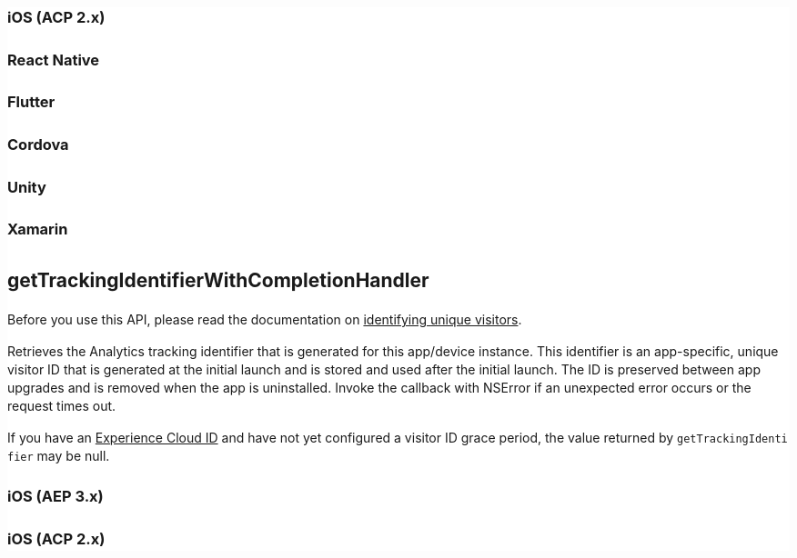 <GetTrackingIdentifierIosAEP/>

### iOS (ACP 2.x)

<GetTrackingIdentifierIosACP/>

### React Native

<GetTrackingIdentifierReactNative/>

### Flutter

<GetTrackingIdentifierFlutter/>

### Cordova

<GetTrackingIdentifierCordova/>

### Unity

<GetTrackingIdentifierUnity/>

### Xamarin

<GetTrackingIdentifierXamarin/>

## getTrackingIdentifierWithCompletionHandler

<InlineAlert variant="warning" slots="text"/>

Before you use this API, please read the documentation on [identifying unique visitors](https://experienceleague.adobe.com/docs/analytics/components/metrics/unique-visitors.html).


Retrieves the Analytics tracking identifier that is generated for this app/device instance. This identifier is an app-specific, unique visitor ID that is generated at the initial launch and is stored and used after the initial launch. The ID is preserved between app upgrades and is removed when the app is uninstalled. Invoke the callback with NSError if an unexpected error occurs or the request times out.

<InlineAlert variant="info" slots="text"/>

If you have an [Experience Cloud ID](https://app.gitbook.com/@aep-sdks/s/docs/using-mobile-extensions/mobile-core/identity/identity-api-reference#getexperiencecloudid) and have not yet configured a visitor ID grace period, the value returned by `getTrackingIdentifier` may be null.

<TabsBlock orientation="horizontal" slots="heading, content" repeat="2"/>

### iOS (AEP 3.x)

<GetTrackingIdentifierHandlerIosAEP/>

### iOS (ACP 2.x)

<GetTrackingIdentifierHandlerIosACP/>
